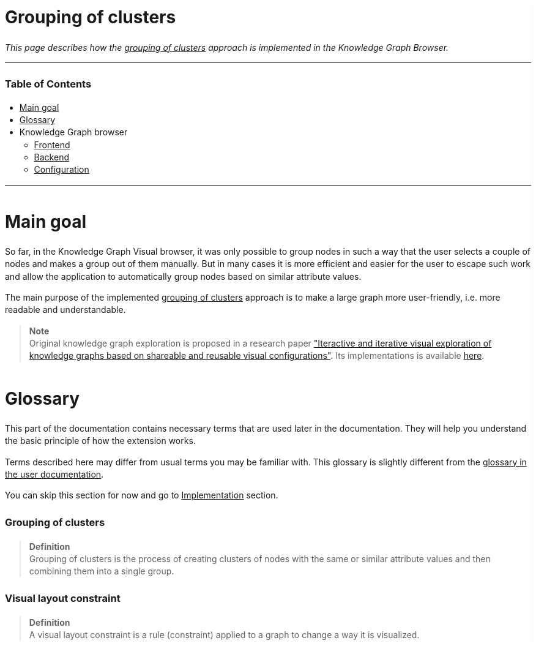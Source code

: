# Grouping of clusters

_This page describes how the [grouping of clusters](#grouping-of-clusters-glossary) approach is implemented in the Knowledge Graph Browser._

---
### Table of Contents

- [Main goal](#main-goal)
- [Glossary](#glossary)
- Knowledge Graph browser
  - [Frontend](#frontend)
  - [Backend](#backend)
  - [Configuration](#configuration)

---
 
<h1 id="main-goal">Main goal</h1>

So far, in the Knowledge Graph Visual browser, it was only possible to group nodes in such a way that the user selects a couple of nodes and makes a group out of them manually. But in many cases it is more efficient and easier for the user to escape such work and allow the application to automatically group nodes based on similar attribute values.

The main purpose of the implemented [grouping of clusters](#grouping-of-clusters-glossary) approach is to make a large graph more user-friendly, i.e. more readable and understandable. 

> **Note** \
> Original knowledge graph exploration is proposed in a research paper ["Iteractive and iterative visual exploration of knowledge graphs based on shareable and reusable visual configurations"](https://www.sciencedirect.com/science/article/pii/S1570826822000105). Its implementations is available [here](https://github.com/martinnec/knowledge-graph-browser-website).


<h1 id="glossary">Glossary</h1>

This part of the documentation contains necessary terms that are used later in the documentation. They will help you understand the basic principle of how the extension works.

Terms described here may differ from usual terms you may be familiar with. This glossary is slightly different from the [glossary in the user documentation](user_documentation.md#glossary).

You can skip this section for now and go to [Implementation](#implementation) section.

<h3 id="grouping-of-clusters-glossary">Grouping of clusters</h3>

> **Definition** \
> Grouping of clusters is the process of creating clusters of nodes with the same or similar attribute values ​​and then combining them into a single group.

<h3 id="visual-layout-constraint-glossary">Visual layout constraint</h3>

> **Definition** \
> A visual layout constraint is a rule (constraint) applied to a graph to change a way it is visualized.
